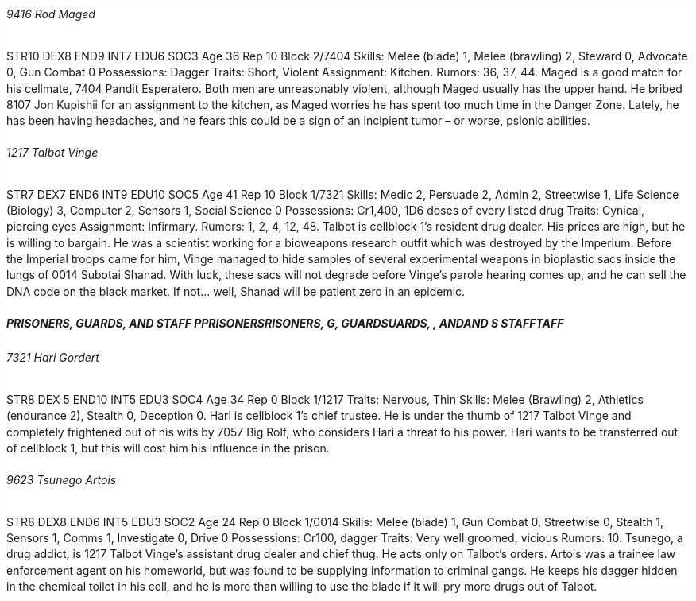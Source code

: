 ###### 9416 Rod Maged

STR10 DEX8 END9 INT7 EDU6 SOC3
Age 36 Rep 10 Block 2/7404
Skills: Melee (blade) 1, Melee (brawling) 2, Steward 0, Advocate 0, Gun Combat 0
Possessions: Dagger Traits: Short, Violent
Assignment: Kitchen. Rumors: 36, 37, 44.
Maged is a good match for his cellmate, 7404 Pandit Esperatero. Both men are unreasonably violent, although Maged usually has the upper
hand. He bribed 8107 Jon Kupishii for an assignment to the kitchen, as Maged worries he has spent too much time in the Danger Zone.
Lately, he has been having headaches, and he fears this could be a sign of an incipient tumor – or worse, psionic abilities.

###### 1217 Talbot Vinge

STR7 DEX7 END6 INT9 EDU10 SOC5
Age 41 Rep 10 Block 1/7321
Skills: Medic 2, Persuade 2, Admin 2, Streetwise 1, Life Science (Biology) 3, Computer 2, Sensors 1, Social Science 0
Possessions: Cr1,400, 1D6 doses of every listed drug Traits: Cynical, piercing eyes
Assignment: Infirmary. Rumors: 1, 2, 4, 12, 48.
Talbot is cellblock 1’s resident drug dealer. His prices are high, but he is willing to bargain. He was a scientist working for a bioweapons
research outfit which was destroyed by the Imperium. Before the Imperial troops came for him, Vinge managed to hide samples of several
experimental weapons in bioplastic sacs inside the lungs of 0014 Subotai Shanad. With luck, these sacs will not degrade before Vinge’s
parole hearing comes up, and he can sell the DNA code on the black market. If not... well, Shanad will be patient zero in an epidemic.

##### PRISONERS, GUARDS, AND STAFF PPRISONERSRISONERS, G, GUARDSUARDS, , ANDAND S STAFFTAFF

###### 7321 Hari Gordert

STR8 DEX 5 END10 INT5 EDU3 SOC4
Age 34 Rep 0 Block 1/1217
Traits: Nervous, Thin
Skills: Melee (Brawling) 2, Athletics (endurance 2), Stealth 0, Deception 0.
Hari is cellblock 1’s chief trustee. He is under the thumb of 1217 Talbot Vinge and completely frightened out of his wits by 7057 Big Rolf, who
considers Hari a threat to his power. Hari wants to be transferred out of cellblock 1, but this will cost him his influence in the prison.

###### 9623 Tsunego Artois

STR8 DEX8 END6 INT5 EDU3 SOC2
Age 24 Rep 0 Block 1/0014
Skills: Melee (blade) 1, Gun Combat 0, Streetwise 0, Stealth 1, Sensors 1, Comms 1, Investigate 0, Drive 0
Possessions: Cr100, dagger Traits: Very well groomed, vicious
Rumors: 10.
Tsunego, a drug addict, is 1217 Talbot Vinge’s assistant drug dealer and chief thug. He acts only on Talbot’s orders. Artois was a trainee
law enforcement agent on his homeworld, but was found to be supplying information to criminal gangs. He keeps his dagger hidden in the
chemical toilet in his cell, and he is more than willing to use the blade if it will pry more drugs out of Talbot.
